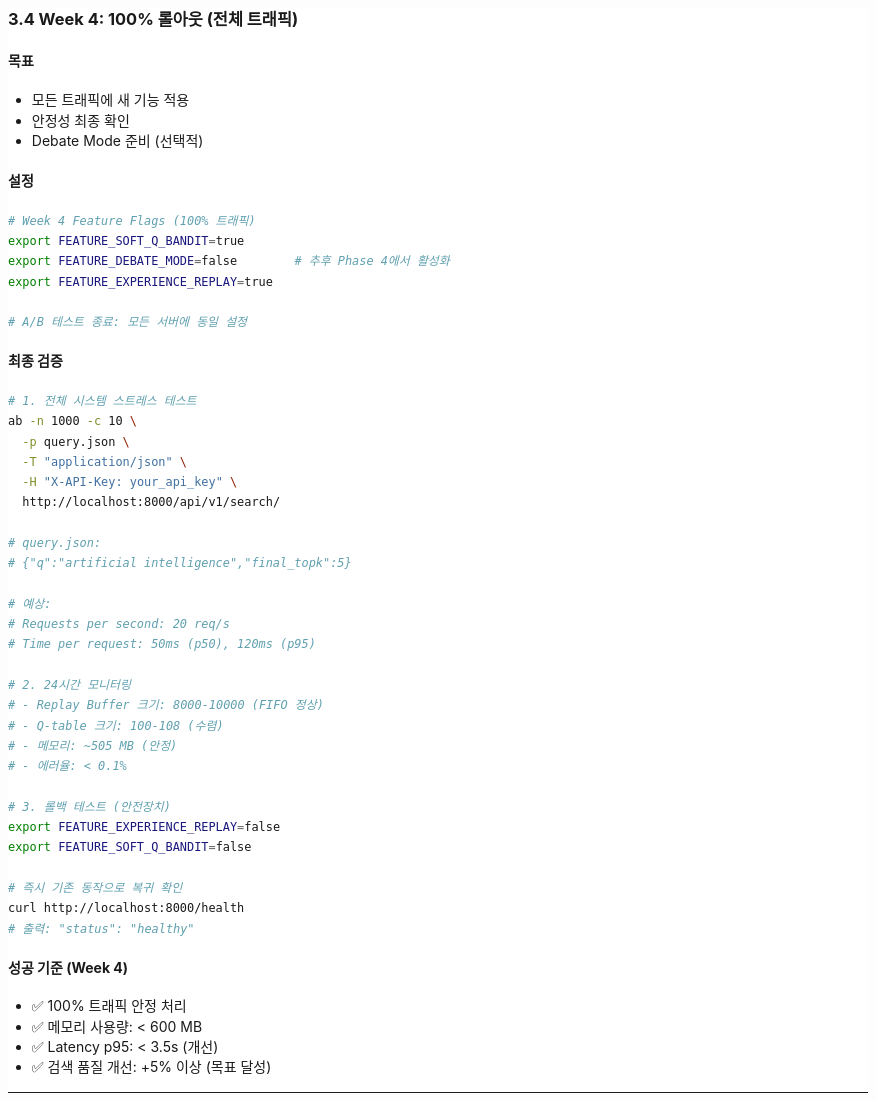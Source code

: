 
### 3.4 Week 4: 100% 롤아웃 (전체 트래픽)

#### 목표
- 모든 트래픽에 새 기능 적용
- 안정성 최종 확인
- Debate Mode 준비 (선택적)

#### 설정
```bash
# Week 4 Feature Flags (100% 트래픽)
export FEATURE_SOFT_Q_BANDIT=true
export FEATURE_DEBATE_MODE=false        # 추후 Phase 4에서 활성화
export FEATURE_EXPERIENCE_REPLAY=true

# A/B 테스트 종료: 모든 서버에 동일 설정
```

#### 최종 검증
```bash
# 1. 전체 시스템 스트레스 테스트
ab -n 1000 -c 10 \
  -p query.json \
  -T "application/json" \
  -H "X-API-Key: your_api_key" \
  http://localhost:8000/api/v1/search/

# query.json:
# {"q":"artificial intelligence","final_topk":5}

# 예상:
# Requests per second: 20 req/s
# Time per request: 50ms (p50), 120ms (p95)

# 2. 24시간 모니터링
# - Replay Buffer 크기: 8000-10000 (FIFO 정상)
# - Q-table 크기: 100-108 (수렴)
# - 메모리: ~505 MB (안정)
# - 에러율: < 0.1%

# 3. 롤백 테스트 (안전장치)
export FEATURE_EXPERIENCE_REPLAY=false
export FEATURE_SOFT_Q_BANDIT=false

# 즉시 기존 동작으로 복귀 확인
curl http://localhost:8000/health
# 출력: "status": "healthy"
```

#### 성공 기준 (Week 4)
- ✅ 100% 트래픽 안정 처리
- ✅ 메모리 사용량: < 600 MB
- ✅ Latency p95: < 3.5s (개선)
- ✅ 검색 품질 개선: +5% 이상 (목표 달성)

---